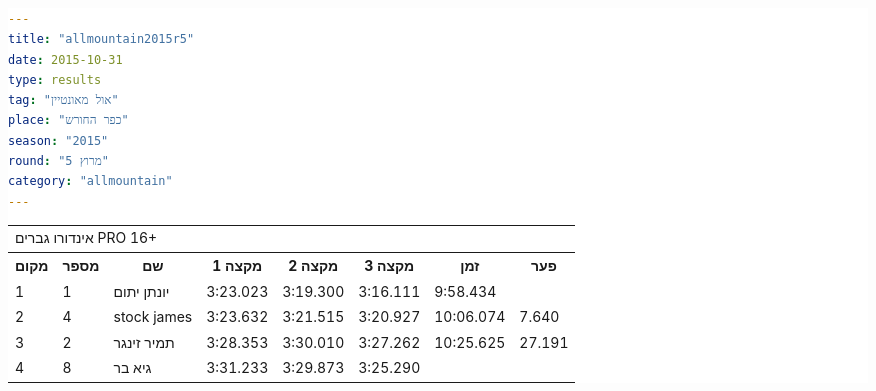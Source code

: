 ```yaml
---
title: "allmountain2015r5"
date: 2015-10-31
type: results
tag: "אול מאונטיין"
place: "כפר החורש"
season: "2015"
round: "מרוץ 5"
category: "allmountain"
---
```

<table class="line_color">
<tr>
    <td colspan="99" class="title_font">אינדורו גברים PRO 16+</td>
</tr>
<tr class="rnkh_bkcolor">
    <th class="rnkh_font">מקום</th>
    <th class="rnkh_font">מספר</th>
    <th class="rnkh_font">שם</th>
    <th class="rnkh_font">מקצה 1</th>
    <th class="rnkh_font">מקצה 2</th>
    <th class="rnkh_font">מקצה 3</th>
    <th class="rnkh_font">זמן</th>
    <th class="rnkh_font">פער</th>
</tr>
<tr class="rnk_bkcolor">
    <td class="rnk_font">1</td>
    <td class="rnk_font">1</td>
    <td class="rnk_font">יונתן יתום</td>
    <td class="rnk_font">3:23.023</td>
    <td class="rnk_font">3:19.300</td>
    <td class="rnk_font">3:16.111</td>
    <td class="rnk_font">9:58.434</td>
    <td class="rnk_font"></td>
</tr>
<tr class="rnk_bkcolor">
    <td class="rnk_font">2</td>
    <td class="rnk_font">4</td>
    <td class="rnk_font">stock james</td>
    <td class="rnk_font">3:23.632</td>
    <td class="rnk_font">3:21.515</td>
    <td class="rnk_font">3:20.927</td>
    <td class="rnk_font">10:06.074</td>
    <td class="rnk_font">7.640</td>
</tr>
<tr class="rnk_bkcolor">
    <td class="rnk_font">3</td>
    <td class="rnk_font">2</td>
    <td class="rnk_font">תמיר זינגר</td>
    <td class="rnk_font">3:28.353</td>
    <td class="rnk_font">3:30.010</td>
    <td class="rnk_font">3:27.262</td>
    <td class="rnk_font">10:25.625</td>
    <td class="rnk_font">27.191</td>
</tr>
<tr class="rnk_bkcolor">
    <td class="rnk_font">4</td>
    <td class="rnk_font">8</td>
    <td class="rnk_font">גיא בר</td>
    <td class="rnk_font">3:31.233</td>
    <td class="rnk_font">3:29.873</td>
    <td class="rnk_font">3:25.290</td>